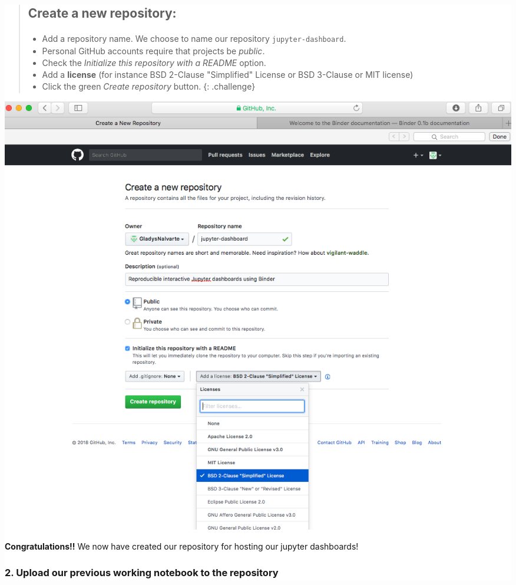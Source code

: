 
> ## Create a new repository:
>
> - Add a repository name. We choose to name our repository `jupyter-dashboard`.
> - Personal GitHub accounts require that projects be _public_.
> - Check the _Initialize this repository with a README_ option.
> - Add a **license** (for instance BSD 2-Clause "Simplified" License or BSD 3-Clause or MIT license)
> - Click the green _Create repository_ button.
{: .challenge}

![github-new-repo-jupyter-dashboard.png](../images/github-new-repo-jupyter-dashboard.png)

**Congratulations!!** We now have created our repository for hosting our jupyter dashboards!

### 2. Upload our previous working notebook to the repository
